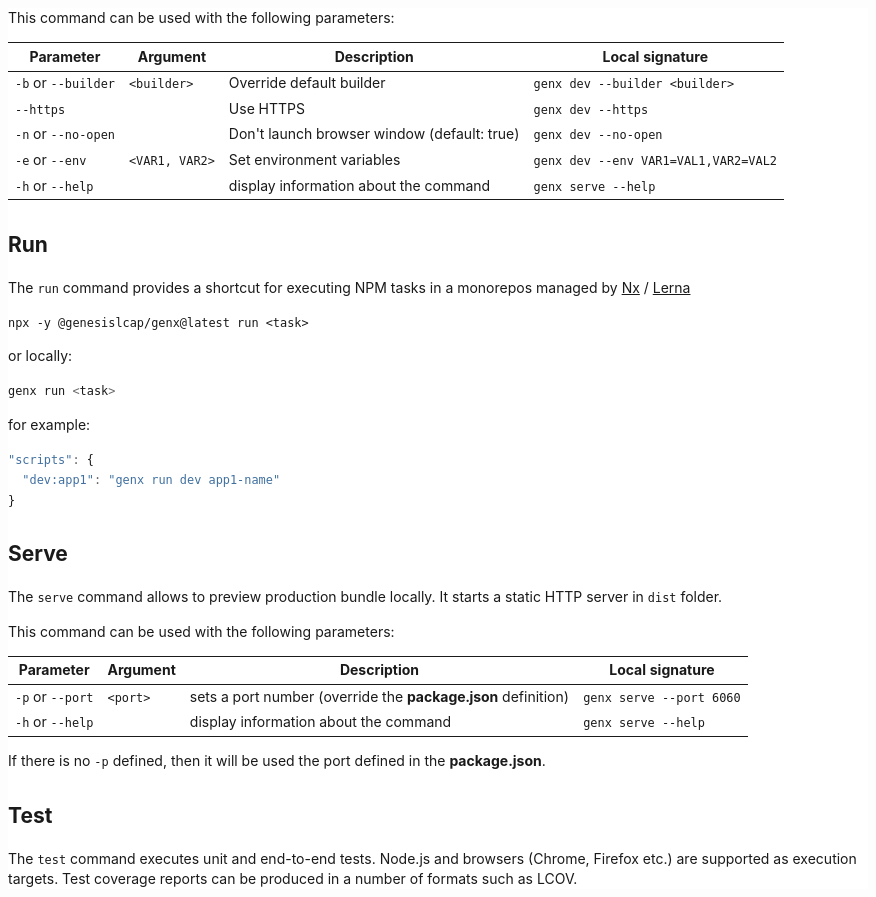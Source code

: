 This command can be used with the following parameters:

|Parameter | Argument  | Description | Local signature |
|----------|-----------|-------------|-----------|
|`-b` or `--builder`|`<builder>` | Override default builder| `genx dev --builder <builder>`|
| `--https` | | Use HTTPS| `genx dev --https` |
| `-n` or `--no-open`| | Don't launch browser window (default: true) | `genx dev --no-open` |
| `-e` or `--env` | `<VAR1, VAR2>` | Set environment variables | `genx dev --env VAR1=VAL1,VAR2=VAL2`|
|`-h` or `--help` | | display information about the command| `genx serve --help` |

## Run

The `run` command provides a shortcut for executing NPM tasks in a monorepos managed by [Nx](https://nx.dev/) / [Lerna](https://lerna.js.org/)

``` terminal
npx -y @genesislcap/genx@latest run <task>
```

or locally:

``` javascript
genx run <task>
```

for example:

```javascript
"scripts": {
  "dev:app1": "genx run dev app1-name"
}
```

## Serve

The `serve` command allows to preview production bundle locally. It starts a static HTTP server in `dist` folder.

This command can be used with the following parameters:

|Parameter | Argument  | Description | Local signature |
|----------|-----------|-------------|-----------|
|`-p` or `--port`| `<port>` |sets a port number (override the **package.json** definition) | `genx serve --port 6060` |
|`-h` or `--help` | | display information about the command| `genx serve --help` |

If there is no `-p` defined, then it will be used the port defined in the **package.json**.

## Test

The `test` command executes unit and end-to-end tests. Node.js and browsers (Chrome, Firefox etc.) are supported as execution targets. Test coverage reports can be produced in a number of formats such as LCOV.
